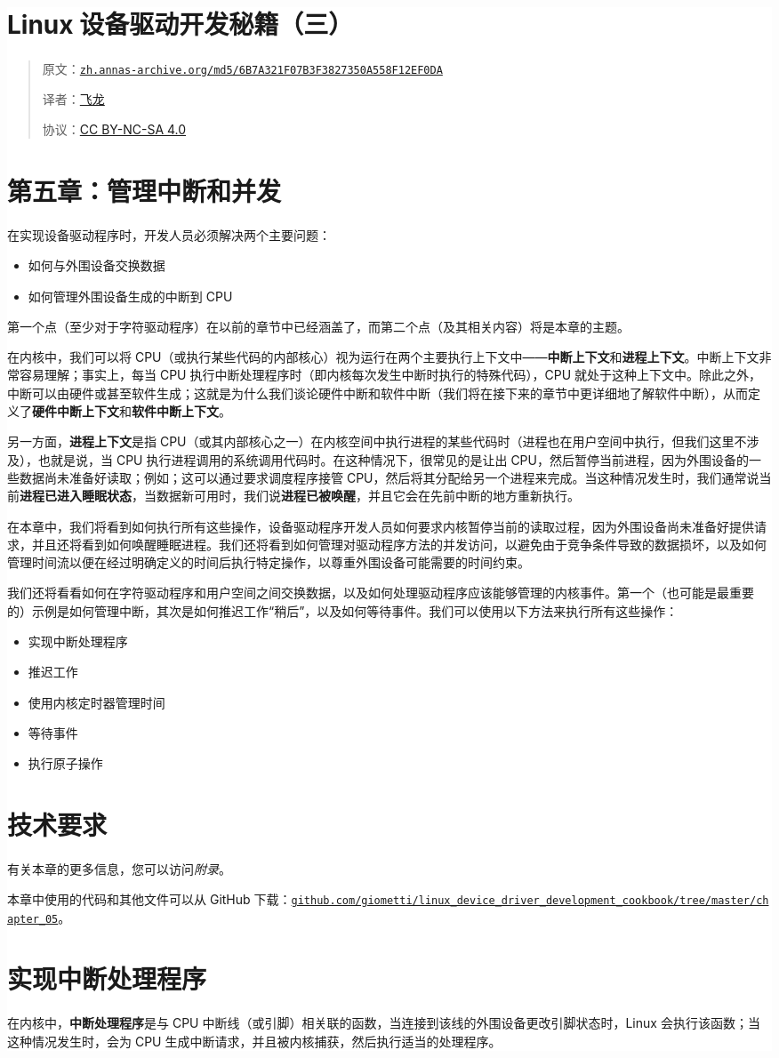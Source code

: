 # Linux 设备驱动开发秘籍（三）

> 原文：[`zh.annas-archive.org/md5/6B7A321F07B3F3827350A558F12EF0DA`](https://zh.annas-archive.org/md5/6B7A321F07B3F3827350A558F12EF0DA)
> 
> 译者：[飞龙](https://github.com/wizardforcel)
> 
> 协议：[CC BY-NC-SA 4.0](http://creativecommons.org/licenses/by-nc-sa/4.0/)

# 第五章：管理中断和并发

在实现设备驱动程序时，开发人员必须解决两个主要问题：

+   如何与外围设备交换数据

+   如何管理外围设备生成的中断到 CPU

第一个点（至少对于字符驱动程序）在以前的章节中已经涵盖了，而第二个点（及其相关内容）将是本章的主题。

在内核中，我们可以将 CPU（或执行某些代码的内部核心）视为运行在两个主要执行上下文中——**中断上下文**和**进程上下文**。中断上下文非常容易理解；事实上，每当 CPU 执行中断处理程序时（即内核每次发生中断时执行的特殊代码），CPU 就处于这种上下文中。除此之外，中断可以由硬件或甚至软件生成；这就是为什么我们谈论硬件中断和软件中断（我们将在接下来的章节中更详细地了解软件中断），从而定义了**硬件中断上下文**和**软件中断上下文**。

另一方面，**进程上下文**是指 CPU（或其内部核心之一）在内核空间中执行进程的某些代码时（进程也在用户空间中执行，但我们这里不涉及），也就是说，当 CPU 执行进程调用的系统调用代码时。在这种情况下，很常见的是让出 CPU，然后暂停当前进程，因为外围设备的一些数据尚未准备好读取；例如；这可以通过要求调度程序接管 CPU，然后将其分配给另一个进程来完成。当这种情况发生时，我们通常说当前**进程已进入睡眠状态**，当数据新可用时，我们说**进程已被唤醒**，并且它会在先前中断的地方重新执行。

在本章中，我们将看到如何执行所有这些操作，设备驱动程序开发人员如何要求内核暂停当前的读取过程，因为外围设备尚未准备好提供请求，并且还将看到如何唤醒睡眠进程。我们还将看到如何管理对驱动程序方法的并发访问，以避免由于竞争条件导致的数据损坏，以及如何管理时间流以便在经过明确定义的时间后执行特定操作，以尊重外围设备可能需要的时间约束。

我们还将看看如何在字符驱动程序和用户空间之间交换数据，以及如何处理驱动程序应该能够管理的内核事件。第一个（也可能是最重要的）示例是如何管理中断，其次是如何推迟工作“稍后”，以及如何等待事件。我们可以使用以下方法来执行所有这些操作：

+   实现中断处理程序

+   推迟工作

+   使用内核定时器管理时间

+   等待事件

+   执行原子操作

# 技术要求

有关本章的更多信息，您可以访问*附录*。

本章中使用的代码和其他文件可以从 GitHub 下载：[`github.com/giometti/linux_device_driver_development_cookbook/tree/master/chapter_05`](https://github.com/giometti/linux_device_driver_development_cookbook/tree/master/chapter_05)。

# 实现中断处理程序

在内核中，**中断处理程序**是与 CPU 中断线（或引脚）相关联的函数，当连接到该线的外围设备更改引脚状态时，Linux 会执行该函数；当这种情况发生时，会为 CPU 生成中断请求，并且被内核捕获，然后执行适当的处理程序。
